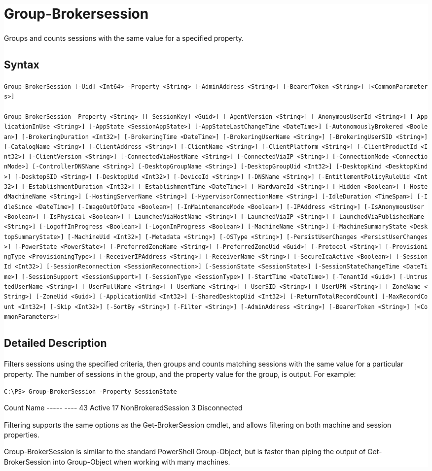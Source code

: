 ﻿
# Group-Brokersession
Groups and counts sessions with the same value for a specified property.
## Syntax
```
Group-BrokerSession [-Uid] <Int64> -Property <String> [-AdminAddress <String>] [-BearerToken <String>] [<CommonParameters>]

Group-BrokerSession -Property <String> [[-SessionKey] <Guid>] [-AgentVersion <String>] [-AnonymousUserId <String>] [-ApplicationInUse <String>] [-AppState <SessionAppState>] [-AppStateLastChangeTime <DateTime>] [-AutonomouslyBrokered <Boolean>] [-BrokeringDuration <Int32>] [-BrokeringTime <DateTime>] [-BrokeringUserName <String>] [-BrokeringUserSID <String>] [-CatalogName <String>] [-ClientAddress <String>] [-ClientName <String>] [-ClientPlatform <String>] [-ClientProductId <Int32>] [-ClientVersion <String>] [-ConnectedViaHostName <String>] [-ConnectedViaIP <String>] [-ConnectionMode <ConnectionMode>] [-ControllerDNSName <String>] [-DesktopGroupName <String>] [-DesktopGroupUid <Int32>] [-DesktopKind <DesktopKind>] [-DesktopSID <String>] [-DesktopUid <Int32>] [-DeviceId <String>] [-DNSName <String>] [-EntitlementPolicyRuleUid <Int32>] [-EstablishmentDuration <Int32>] [-EstablishmentTime <DateTime>] [-HardwareId <String>] [-Hidden <Boolean>] [-HostedMachineName <String>] [-HostingServerName <String>] [-HypervisorConnectionName <String>] [-IdleDuration <TimeSpan>] [-IdleSince <DateTime>] [-ImageOutOfDate <Boolean>] [-InMaintenanceMode <Boolean>] [-IPAddress <String>] [-IsAnonymousUser <Boolean>] [-IsPhysical <Boolean>] [-LaunchedViaHostName <String>] [-LaunchedViaIP <String>] [-LaunchedViaPublishedName <String>] [-LogoffInProgress <Boolean>] [-LogonInProgress <Boolean>] [-MachineName <String>] [-MachineSummaryState <DesktopSummaryState>] [-MachineUid <Int32>] [-Metadata <String>] [-OSType <String>] [-PersistUserChanges <PersistUserChanges>] [-PowerState <PowerState>] [-PreferredZoneName <String>] [-PreferredZoneUid <Guid>] [-Protocol <String>] [-ProvisioningType <ProvisioningType>] [-ReceiverIPAddress <String>] [-ReceiverName <String>] [-SecureIcaActive <Boolean>] [-SessionId <Int32>] [-SessionReconnection <SessionReconnection>] [-SessionState <SessionState>] [-SessionStateChangeTime <DateTime>] [-SessionSupport <SessionSupport>] [-SessionType <SessionType>] [-StartTime <DateTime>] [-TenantId <Guid>] [-UntrustedUserName <String>] [-UserFullName <String>] [-UserName <String>] [-UserSID <String>] [-UserUPN <String>] [-ZoneName <String>] [-ZoneUid <Guid>] [-ApplicationUid <Int32>] [-SharedDesktopUid <Int32>] [-ReturnTotalRecordCount] [-MaxRecordCount <Int32>] [-Skip <Int32>] [-SortBy <String>] [-Filter <String>] [-AdminAddress <String>] [-BearerToken <String>] [<CommonParameters>]
```
## Detailed Description
Filters sessions using the specified criteria, then groups and counts matching sessions with the same value for a particular property. The number of sessions in the group, and the property value for the group, is output. For example:


```
C:\PS> Group-BrokerSession -Property SessionState  

```
Count Name ----- ---- 43 Active 17 NonBrokeredSession 3 Disconnected

Filtering supports the same options as the Get-BrokerSession cmdlet, and allows filtering on both machine and session properties.

Group-BrokerSession is similar to the standard PowerShell Group-Object, but is faster than piping the output of Get-BrokerSession into Group-Object when working with many machines.
